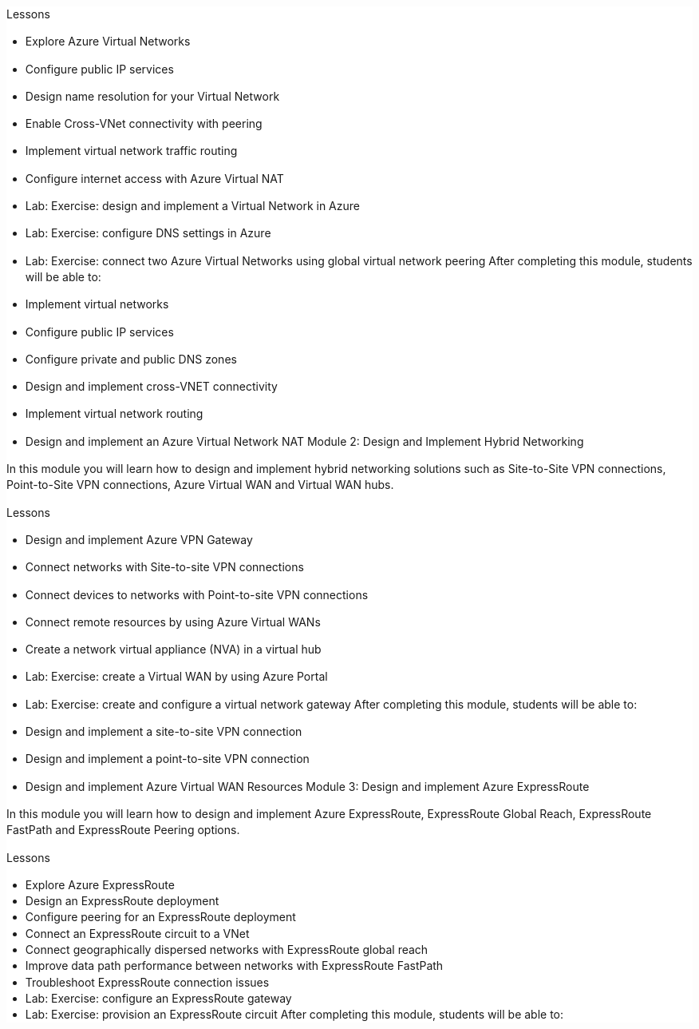 Lessons


- Explore Azure Virtual Networks
- Configure public IP services
- Design name resolution for your Virtual Network
- Enable Cross-VNet connectivity with peering
- Implement virtual network traffic routing
- Configure internet access with Azure Virtual NAT
- Lab: Exercise: design and implement a Virtual Network in Azure
- Lab: Exercise: configure DNS settings in Azure
- Lab: Exercise: connect two Azure Virtual Networks using global virtual network peering
After completing this module, students will be able to:


- Implement virtual networks
- Configure public IP services
- Configure private and public DNS zones
- Design and implement cross-VNET connectivity
- Implement virtual network routing
- Design and implement an Azure Virtual Network NAT
Module 2: Design and Implement Hybrid Networking

In this module you will learn how to design and implement hybrid networking solutions such as Site-to-Site VPN connections, Point-to-Site VPN connections, Azure Virtual WAN and Virtual WAN hubs.

Lessons


- Design and implement Azure VPN Gateway
- Connect networks with Site-to-site VPN connections
- Connect devices to networks with Point-to-site VPN connections
- Connect remote resources by using Azure Virtual WANs
- Create a network virtual appliance (NVA) in a virtual hub
- Lab: Exercise: create a Virtual WAN by using Azure Portal
- Lab: Exercise: create and configure a virtual network gateway
After completing this module, students will be able to:


- Design and implement a site-to-site VPN connection
- Design and implement a point-to-site VPN connection
- Design and implement Azure Virtual WAN Resources
Module 3: Design and implement Azure ExpressRoute

In this module you will learn how to design and implement Azure ExpressRoute, ExpressRoute Global Reach, ExpressRoute FastPath and ExpressRoute Peering options.

Lessons


- Explore Azure ExpressRoute
- Design an ExpressRoute deployment
- Configure peering for an ExpressRoute deployment
- Connect an ExpressRoute circuit to a VNet
- Connect geographically dispersed networks with ExpressRoute global reach
- Improve data path performance between networks with ExpressRoute FastPath
- Troubleshoot ExpressRoute connection issues
- Lab: Exercise: configure an ExpressRoute gateway
- Lab: Exercise: provision an ExpressRoute circuit
After completing this module, students will be able to:
